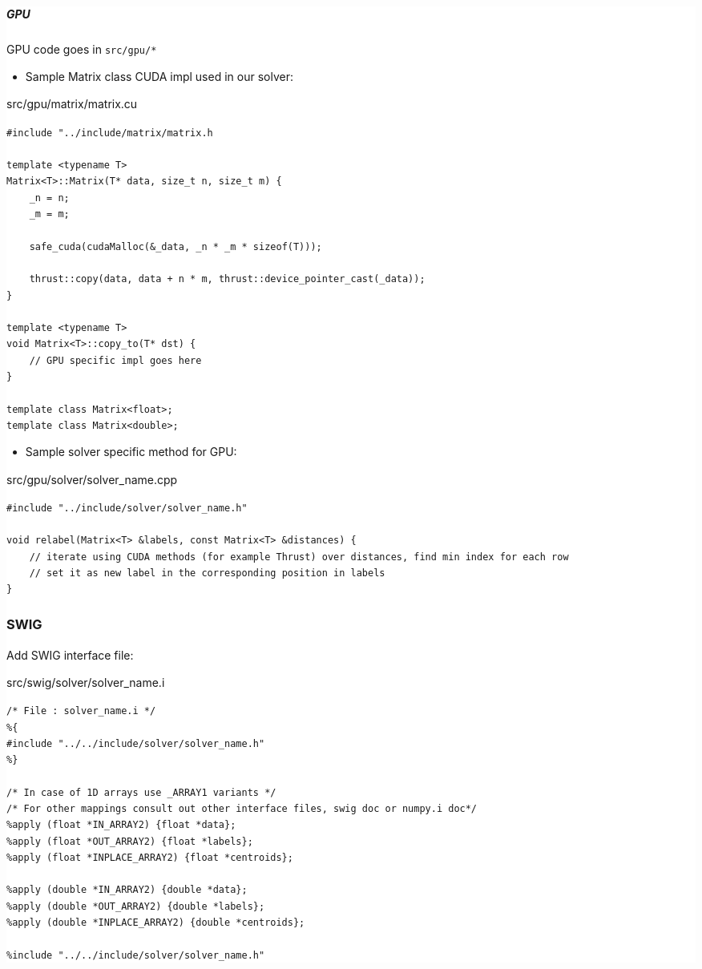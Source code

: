 ##### GPU

GPU code goes in `src/gpu/*`

* Sample Matrix class CUDA impl used in our solver:

src/gpu/matrix/matrix.cu
```
#include "../include/matrix/matrix.h

template <typename T>
Matrix<T>::Matrix(T* data, size_t n, size_t m) {
	_n = n;
	_m = m;
	
	safe_cuda(cudaMalloc(&_data, _n * _m * sizeof(T)));
	
	thrust::copy(data, data + n * m, thrust::device_pointer_cast(_data));
}

template <typename T>
void Matrix<T>::copy_to(T* dst) {
	// GPU specific impl goes here
}

template class Matrix<float>;
template class Matrix<double>;
```

* Sample solver specific method for GPU:

src/gpu/solver/solver_name.cpp

```
#include "../include/solver/solver_name.h"

void relabel(Matrix<T> &labels, const Matrix<T> &distances) {
	// iterate using CUDA methods (for example Thrust) over distances, find min index for each row
	// set it as new label in the corresponding position in labels 
}
```

### SWIG

Add SWIG interface file:

src/swig/solver/solver_name.i

```
/* File : solver_name.i */
%{
#include "../../include/solver/solver_name.h"
%}

/* In case of 1D arrays use _ARRAY1 variants */
/* For other mappings consult out other interface files, swig doc or numpy.i doc*/
%apply (float *IN_ARRAY2) {float *data};
%apply (float *OUT_ARRAY2) {float *labels};
%apply (float *INPLACE_ARRAY2) {float *centroids};

%apply (double *IN_ARRAY2) {double *data};
%apply (double *OUT_ARRAY2) {double *labels};
%apply (double *INPLACE_ARRAY2) {double *centroids};

%include "../../include/solver/solver_name.h"
```
